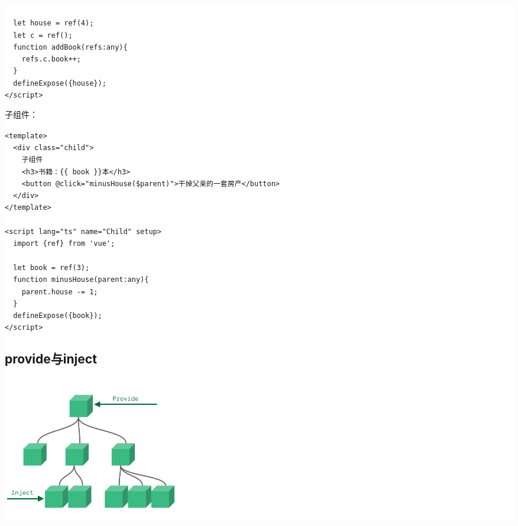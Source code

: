    ```vue
   
     let house = ref(4);
     let c = ref();
     function addBook(refs:any){
       refs.c.book++;
     }
     defineExpose({house});
   </script>
   ```

   子组件：

   ```vue
   <template>
     <div class="child">
       子组件
       <h3>书籍：{{ book }}本</h3>
       <button @click="minusHouse($parent)">干掉父亲的一套房产</button>
     </div>
   </template>
   
   <script lang="ts" name="Child" setup>
     import {ref} from 'vue';
   
     let book = ref(3);
     function minusHouse(parent:any){
       parent.house -= 1;
     }
     defineExpose({book});
   </script>
   ```

## provide与inject

<img src="../../images/img_4.png" style="width:300px" />
